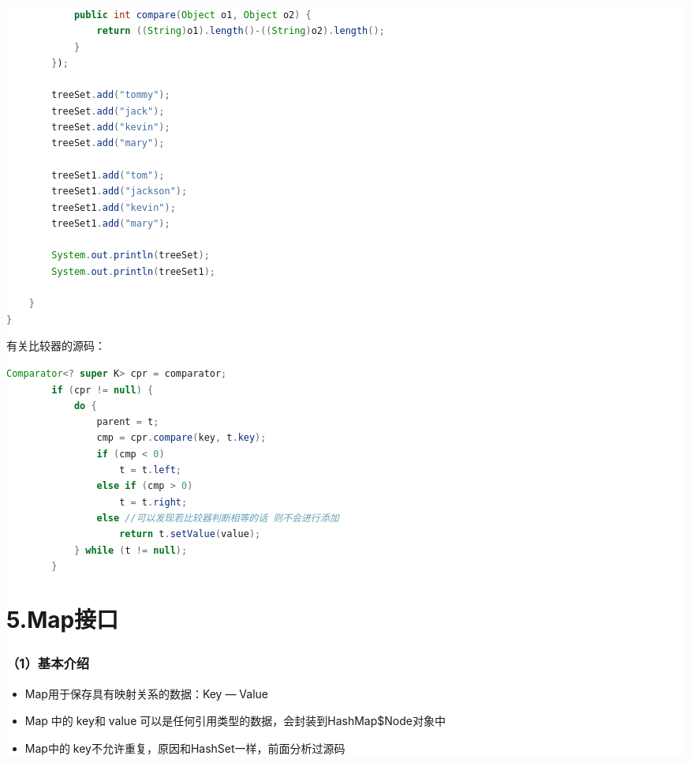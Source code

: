 ```Java
            public int compare(Object o1, Object o2) {
                return ((String)o1).length()-((String)o2).length();
            }
        });

        treeSet.add("tommy");
        treeSet.add("jack");
        treeSet.add("kevin");
        treeSet.add("mary");

        treeSet1.add("tom");
        treeSet1.add("jackson");
        treeSet1.add("kevin");
        treeSet1.add("mary");

        System.out.println(treeSet);
        System.out.println(treeSet1);

    }
}

```


有关比较器的源码：

```Java
Comparator<? super K> cpr = comparator;
        if (cpr != null) {
            do {
                parent = t;
                cmp = cpr.compare(key, t.key);
                if (cmp < 0)
                    t = t.left;
                else if (cmp > 0)
                    t = t.right;
                else //可以发现若比较器判断相等的话 则不会进行添加
                    return t.setValue(value);
            } while (t != null);
        }
```



# 5.Map接口

### （1）基本介绍

- Map用于保存具有映射关系的数据：Key — Value

- Map 中的 key和 value 可以是任何引用类型的数据，会封装到HashMap$Node对象中

- Map中的 key不允许重复，原因和HashSet一样，前面分析过源码
